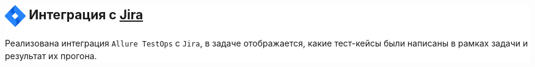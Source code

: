 ## <img width="4%" style="vertical-align:middle" title="Jira" src="media/logo/Jira.svg"> </a> Интеграция с <a target="_blank" href="https://jira.autotests.cloud/browse/HOMEWORK-1357"> Jira </a>

Реализована интеграция <code>Allure TestOps</code> с <code>Jira</code>, в задаче отображается, какие тест-кейсы были написаны в рамках задачи и результат их прогона.

<p align="center">